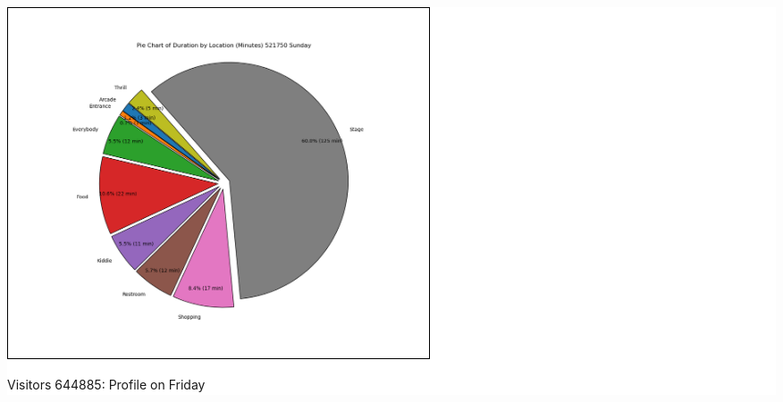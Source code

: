 <img src="E1-figures/duration_521750_sun.png" style="max-width:98vw;height:28rem;border:thin solid black">

Visitors 644885: Profile on Friday